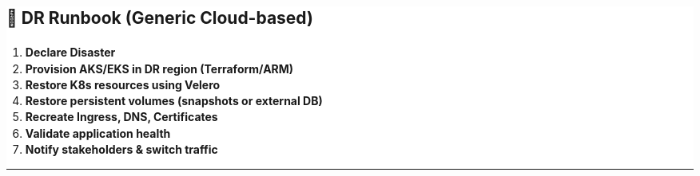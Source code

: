 
## 🧪 DR Runbook (Generic Cloud-based)

1. **Declare Disaster**
2. **Provision AKS/EKS in DR region (Terraform/ARM)**
3. **Restore K8s resources using Velero**
4. **Restore persistent volumes (snapshots or external DB)**
5. **Recreate Ingress, DNS, Certificates**
6. **Validate application health**
7. **Notify stakeholders & switch traffic**

---


